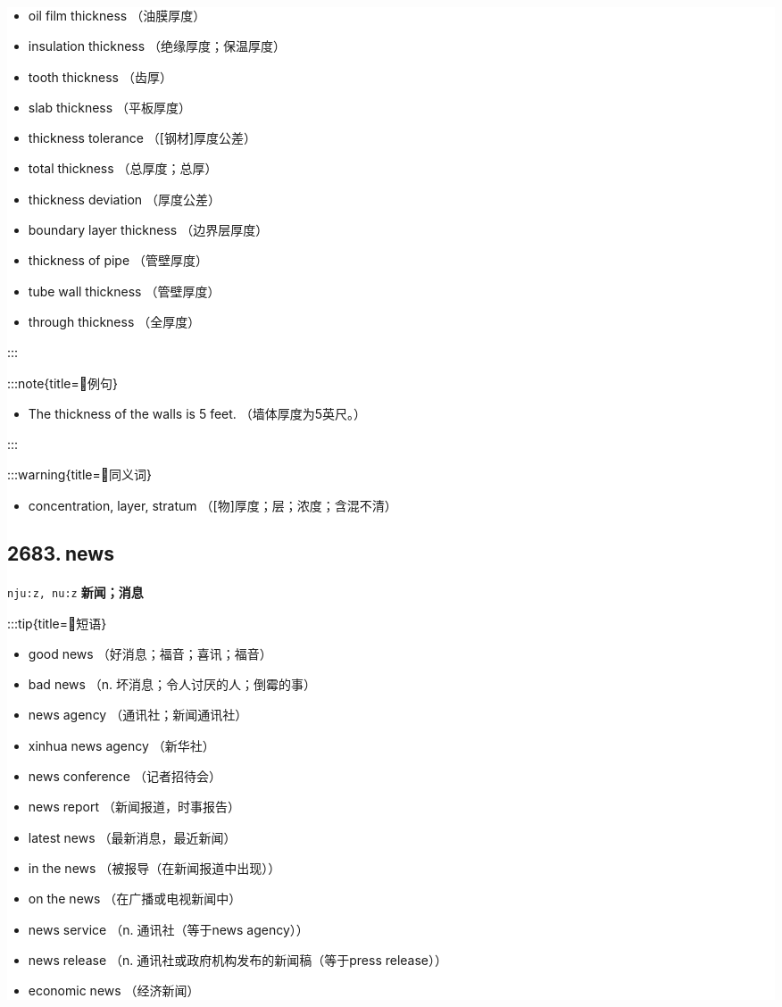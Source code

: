 - oil film thickness （油膜厚度）

- insulation thickness （绝缘厚度；保温厚度）

- tooth thickness （齿厚）

- slab thickness （平板厚度）

- thickness tolerance （[钢材]厚度公差）

- total thickness （总厚度；总厚）

- thickness deviation （厚度公差）

- boundary layer thickness （边界层厚度）

- thickness of pipe （管壁厚度）

- tube wall thickness （管壁厚度）

- through thickness （全厚度）

:::

:::note{title=🎤例句}

- The thickness of the walls is 5 feet. （墙体厚度为5英尺。）

:::

:::warning{title=🤔同义词}

- concentration, layer, stratum （[物]厚度；层；浓度；含混不清）


## 2683. news

`nju:z, nu:z`  **新闻；消息**

:::tip{title=🤩短语}

- good news （好消息；福音；喜讯；福音）

- bad news （n. 坏消息；令人讨厌的人；倒霉的事）

- news agency （通讯社；新闻通讯社）

- xinhua news agency （新华社）

- news conference （记者招待会）

- news report （新闻报道，时事报告）

- latest news （最新消息，最近新闻）

- in the news （被报导（在新闻报道中出现））

- on the news （在广播或电视新闻中）

- news service （n. 通讯社（等于news agency））

- news release （n. 通讯社或政府机构发布的新闻稿（等于press release））

- economic news （经济新闻）

